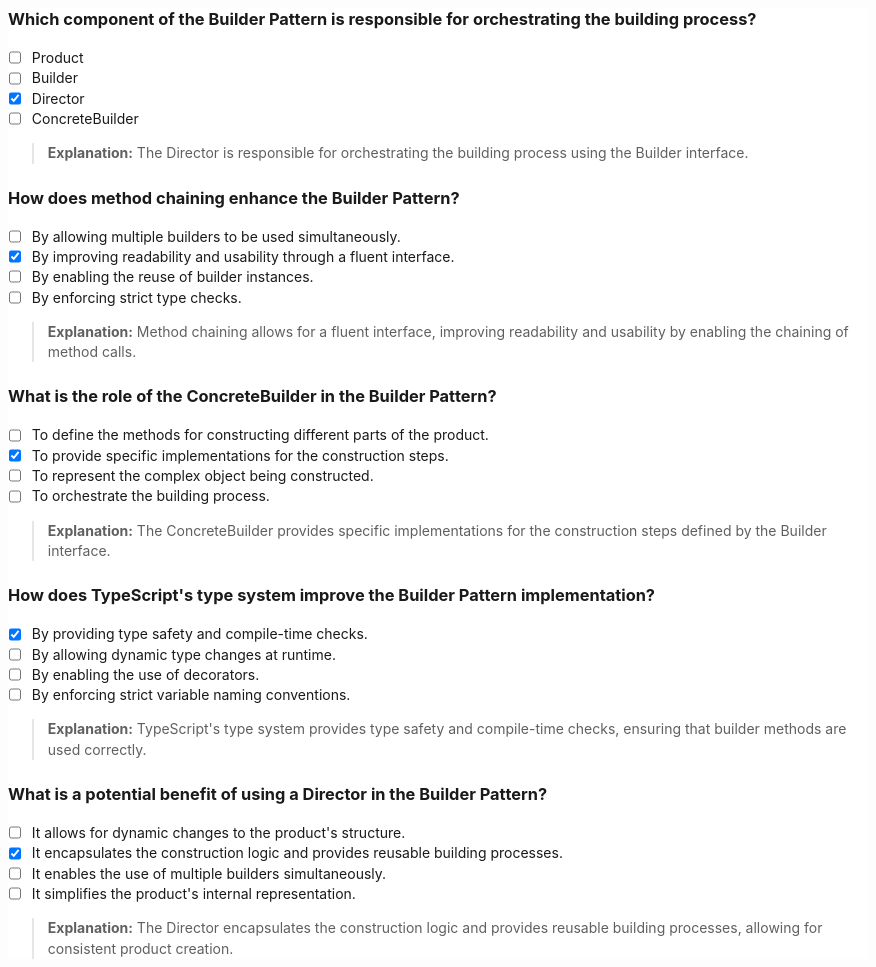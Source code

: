 ### Which component of the Builder Pattern is responsible for orchestrating the building process?

- [ ] Product
- [ ] Builder
- [x] Director
- [ ] ConcreteBuilder

> **Explanation:** The Director is responsible for orchestrating the building process using the Builder interface.

### How does method chaining enhance the Builder Pattern?

- [ ] By allowing multiple builders to be used simultaneously.
- [x] By improving readability and usability through a fluent interface.
- [ ] By enabling the reuse of builder instances.
- [ ] By enforcing strict type checks.

> **Explanation:** Method chaining allows for a fluent interface, improving readability and usability by enabling the chaining of method calls.

### What is the role of the ConcreteBuilder in the Builder Pattern?

- [ ] To define the methods for constructing different parts of the product.
- [x] To provide specific implementations for the construction steps.
- [ ] To represent the complex object being constructed.
- [ ] To orchestrate the building process.

> **Explanation:** The ConcreteBuilder provides specific implementations for the construction steps defined by the Builder interface.

### How does TypeScript's type system improve the Builder Pattern implementation?

- [x] By providing type safety and compile-time checks.
- [ ] By allowing dynamic type changes at runtime.
- [ ] By enabling the use of decorators.
- [ ] By enforcing strict variable naming conventions.

> **Explanation:** TypeScript's type system provides type safety and compile-time checks, ensuring that builder methods are used correctly.

### What is a potential benefit of using a Director in the Builder Pattern?

- [ ] It allows for dynamic changes to the product's structure.
- [x] It encapsulates the construction logic and provides reusable building processes.
- [ ] It enables the use of multiple builders simultaneously.
- [ ] It simplifies the product's internal representation.

> **Explanation:** The Director encapsulates the construction logic and provides reusable building processes, allowing for consistent product creation.
